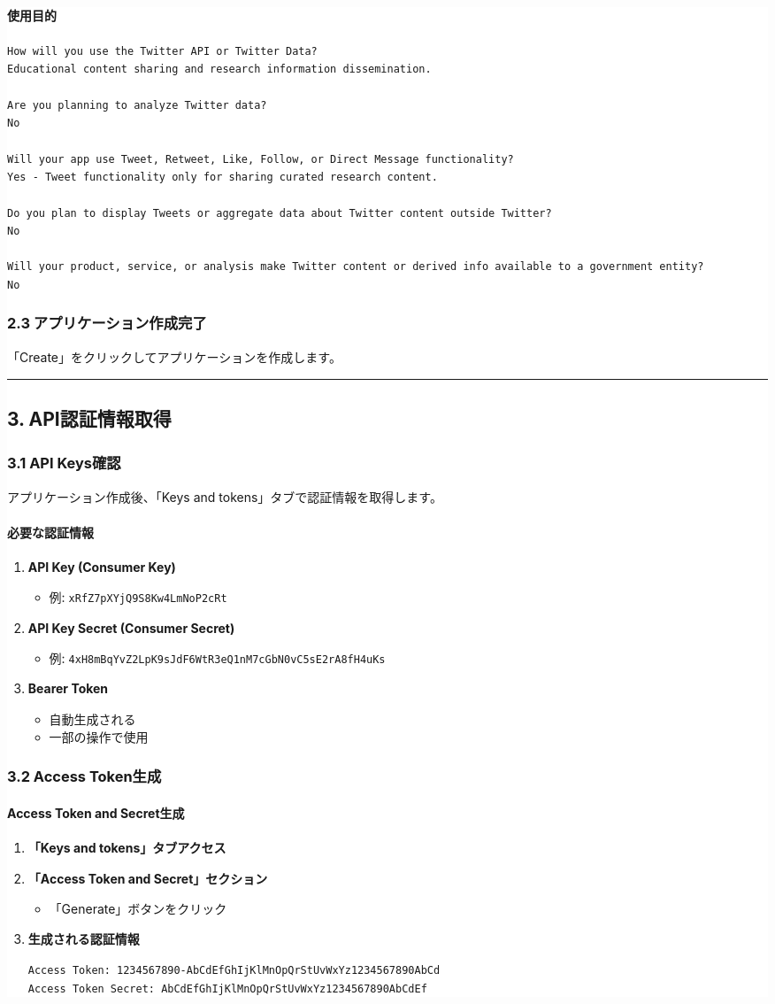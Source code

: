 #### 使用目的

```
How will you use the Twitter API or Twitter Data?
Educational content sharing and research information dissemination.

Are you planning to analyze Twitter data?
No

Will your app use Tweet, Retweet, Like, Follow, or Direct Message functionality?
Yes - Tweet functionality only for sharing curated research content.

Do you plan to display Tweets or aggregate data about Twitter content outside Twitter?
No

Will your product, service, or analysis make Twitter content or derived info available to a government entity?
No
```

### 2.3 アプリケーション作成完了

「Create」をクリックしてアプリケーションを作成します。

---

## 3. API認証情報取得

### 3.1 API Keys確認

アプリケーション作成後、「Keys and tokens」タブで認証情報を取得します。

#### 必要な認証情報

1. **API Key (Consumer Key)**
   - 例: `xRfZ7pXYjQ9S8Kw4LmNoP2cRt`

2. **API Key Secret (Consumer Secret)**
   - 例: `4xH8mBqYvZ2LpK9sJdF6WtR3eQ1nM7cGbN0vC5sE2rA8fH4uKs`

3. **Bearer Token**
   - 自動生成される
   - 一部の操作で使用

### 3.2 Access Token生成

#### Access Token and Secret生成

1. **「Keys and tokens」タブアクセス**

2. **「Access Token and Secret」セクション**
   - 「Generate」ボタンをクリック

3. **生成される認証情報**
   ```
   Access Token: 1234567890-AbCdEfGhIjKlMnOpQrStUvWxYz1234567890AbCd
   Access Token Secret: AbCdEfGhIjKlMnOpQrStUvWxYz1234567890AbCdEf
   ```
